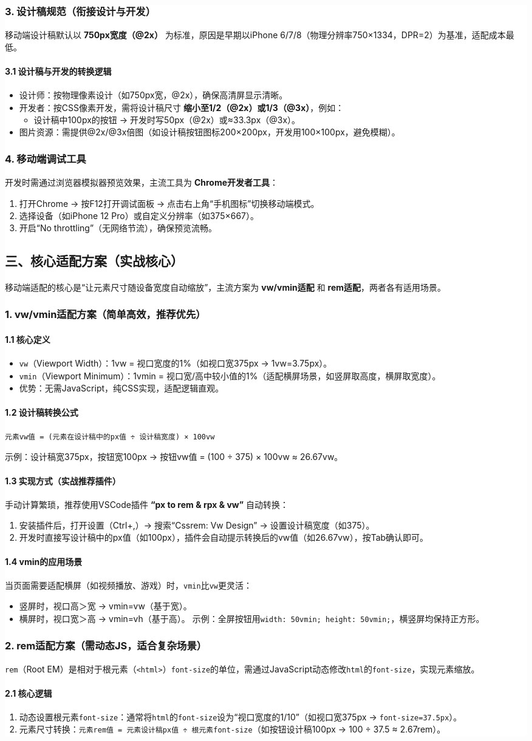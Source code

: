 
### 3. 设计稿规范（衔接设计与开发）
移动端设计稿默认以 **750px宽度（@2x）** 为标准，原因是早期以iPhone 6/7/8（物理分辨率750×1334，DPR=2）为基准，适配成本最低。

#### 3.1 设计稿与开发的转换逻辑
- 设计师：按物理像素设计（如750px宽，@2x），确保高清屏显示清晰。
- 开发者：按CSS像素开发，需将设计稿尺寸 **缩小至1/2（@2x）或1/3（@3x）**，例如：
  - 设计稿中100px的按钮 → 开发时写50px（@2x）或≈33.3px（@3x）。
- 图片资源：需提供@2x/@3x倍图（如设计稿按钮图标200×200px，开发用100×100px，避免模糊）。


### 4. 移动端调试工具
开发时需通过浏览器模拟器预览效果，主流工具为 **Chrome开发者工具**：
1. 打开Chrome → 按F12打开调试面板 → 点击右上角“手机图标”切换移动端模式。
2. 选择设备（如iPhone 12 Pro）或自定义分辨率（如375×667）。
3. 开启“No throttling”（无网络节流），确保预览流畅。


## 三、核心适配方案（实战核心）
移动端适配的核心是“让元素尺寸随设备宽度自动缩放”，主流方案为 **vw/vmin适配** 和 **rem适配**，两者各有适用场景。

### 1. vw/vmin适配方案（简单高效，推荐优先）
#### 1.1 核心定义
- `vw`（Viewport Width）：1vw = 视口宽度的1%（如视口宽375px → 1vw=3.75px）。
- `vmin`（Viewport Minimum）：1vmin = 视口宽/高中较小值的1%（适配横屏场景，如竖屏取高度，横屏取宽度）。
- 优势：无需JavaScript，纯CSS实现，适配逻辑直观。

#### 1.2 设计稿转换公式
```
元素vw值 = (元素在设计稿中的px值 ÷ 设计稿宽度) × 100vw
```
示例：设计稿宽375px，按钮宽100px → 按钮vw值 = (100 ÷ 375) × 100vw ≈ 26.67vw。

#### 1.3 实现方式（实战推荐插件）
手动计算繁琐，推荐使用VSCode插件 **“px to rem & rpx & vw”** 自动转换：
1. 安装插件后，打开设置（Ctrl+,）→ 搜索“Cssrem: Vw Design” → 设置设计稿宽度（如375）。
2. 开发时直接写设计稿中的px值（如100px），插件会自动提示转换后的vw值（如26.67vw），按Tab确认即可。

#### 1.4 vmin的应用场景
当页面需要适配横屏（如视频播放、游戏）时，`vmin`比`vw`更灵活：
- 竖屏时，视口高＞宽 → vmin=vw（基于宽）。
- 横屏时，视口宽＞高 → vmin=vh（基于高）。
示例：全屏按钮用`width: 50vmin; height: 50vmin;`，横竖屏均保持正方形。


### 2. rem适配方案（需动态JS，适合复杂场景）
`rem`（Root EM）是相对于根元素（`<html>`）`font-size`的单位，需通过JavaScript动态修改`html`的`font-size`，实现元素缩放。

#### 2.1 核心逻辑
1. 动态设置根元素`font-size`：通常将`html`的`font-size`设为“视口宽度的1/10”（如视口宽375px → `font-size=37.5px`）。
2. 元素尺寸转换：`元素rem值 = 元素设计稿px值 ÷ 根元素font-size`（如按钮设计稿100px → 100 ÷ 37.5 ≈ 2.67rem）。
